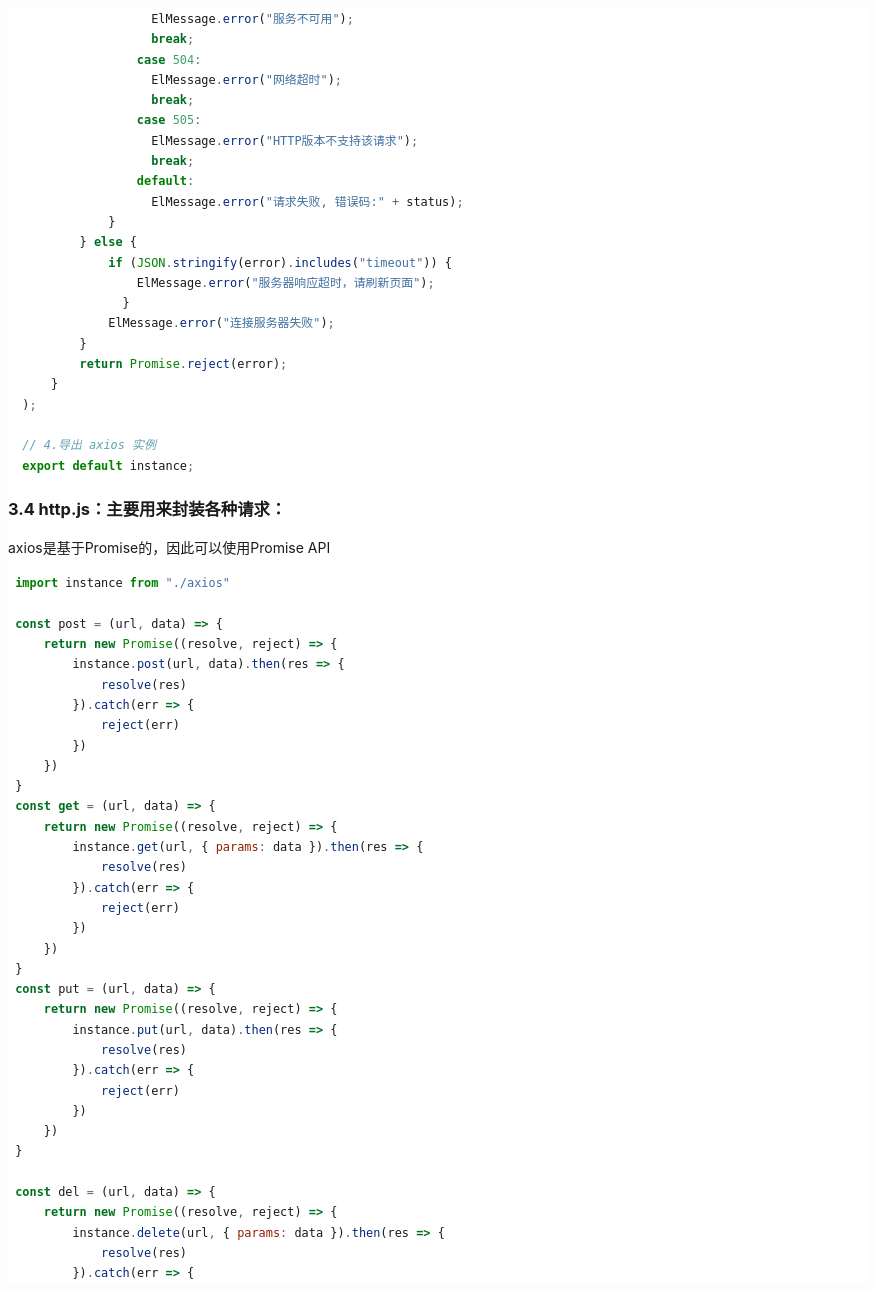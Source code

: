   ```JavaScript
                      ElMessage.error("服务不可用");
                      break;
                    case 504:
                      ElMessage.error("网络超时");
                      break;
                    case 505:
                      ElMessage.error("HTTP版本不支持该请求");
                      break;
                    default:
                      ElMessage.error("请求失败, 错误码:" + status);
                }
            } else {
                if (JSON.stringify(error).includes("timeout")) {
                    ElMessage.error("服务器响应超时，请刷新页面");
                  }
                ElMessage.error("连接服务器失败");
            }
            return Promise.reject(error);
        }
    );

    // 4.导出 axios 实例
    export default instance;
  ```
 ### 3.4 http.js：主要用来封装各种请求：
   axios是基于Promise的，因此可以使用Promise API
   ```Javascript
    import instance from "./axios"

    const post = (url, data) => {
        return new Promise((resolve, reject) => {
            instance.post(url, data).then(res => {
                resolve(res)
            }).catch(err => {
                reject(err)
            })
        })
    }
    const get = (url, data) => {
        return new Promise((resolve, reject) => {
            instance.get(url, { params: data }).then(res => {
                resolve(res)
            }).catch(err => {
                reject(err)
            })
        })
    }
    const put = (url, data) => {
        return new Promise((resolve, reject) => {
            instance.put(url, data).then(res => {
                resolve(res)
            }).catch(err => {
                reject(err)
            })
        })
    }

    const del = (url, data) => {
        return new Promise((resolve, reject) => {
            instance.delete(url, { params: data }).then(res => {
                resolve(res)
            }).catch(err => {
   ```